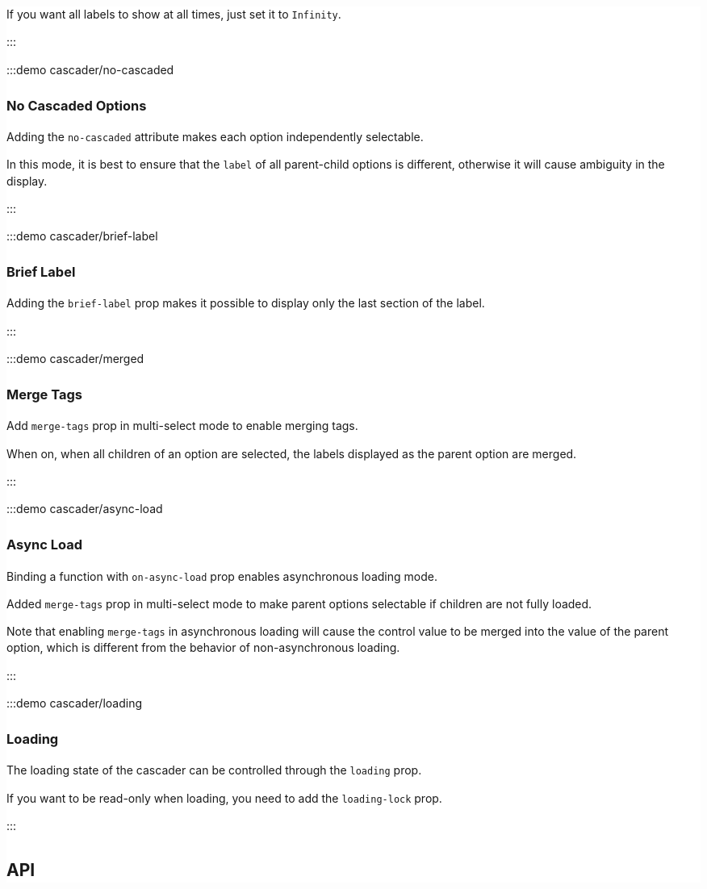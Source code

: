 If you want all labels to show at all times, just set it to `Infinity`.

:::

:::demo cascader/no-cascaded

### No Cascaded Options

Adding the `no-cascaded` attribute makes each option independently selectable.

In this mode, it is best to ensure that the `label` of all parent-child options is different, otherwise it will cause ambiguity in the display.

:::

:::demo cascader/brief-label

### Brief Label

Adding the `brief-label` prop makes it possible to display only the last section of the label.

:::

:::demo cascader/merged

### Merge Tags

Add `merge-tags` prop in multi-select mode to enable merging tags.

When on, when all children of an option are selected, the labels displayed as the parent option are merged.

:::

:::demo cascader/async-load

### Async Load

Binding a function with `on-async-load` prop enables asynchronous loading mode.

Added `merge-tags` prop in multi-select mode to make parent options selectable if children are not fully loaded.

Note that enabling `merge-tags` in asynchronous loading will cause the control value to be merged into the value of the parent option, which is different from the behavior of non-asynchronous loading.

:::

:::demo cascader/loading

### Loading

The loading state of the cascader can be controlled through the `loading` prop.

If you want to be read-only when loading, you need to add the `loading-lock` prop.

:::

## API
